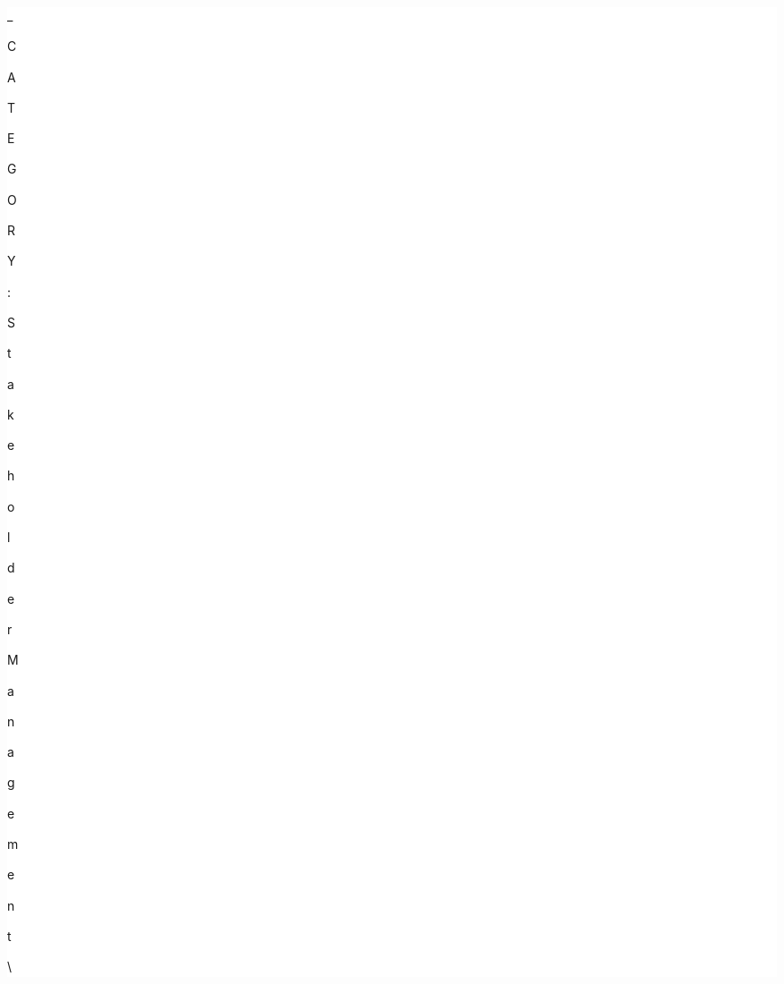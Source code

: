 _

C

A

T

E

G

O

R

Y

:

 

S

t

a

k

e

h

o

l

d

e

r

 

M

a

n

a

g

e

m

e

n

t

\
